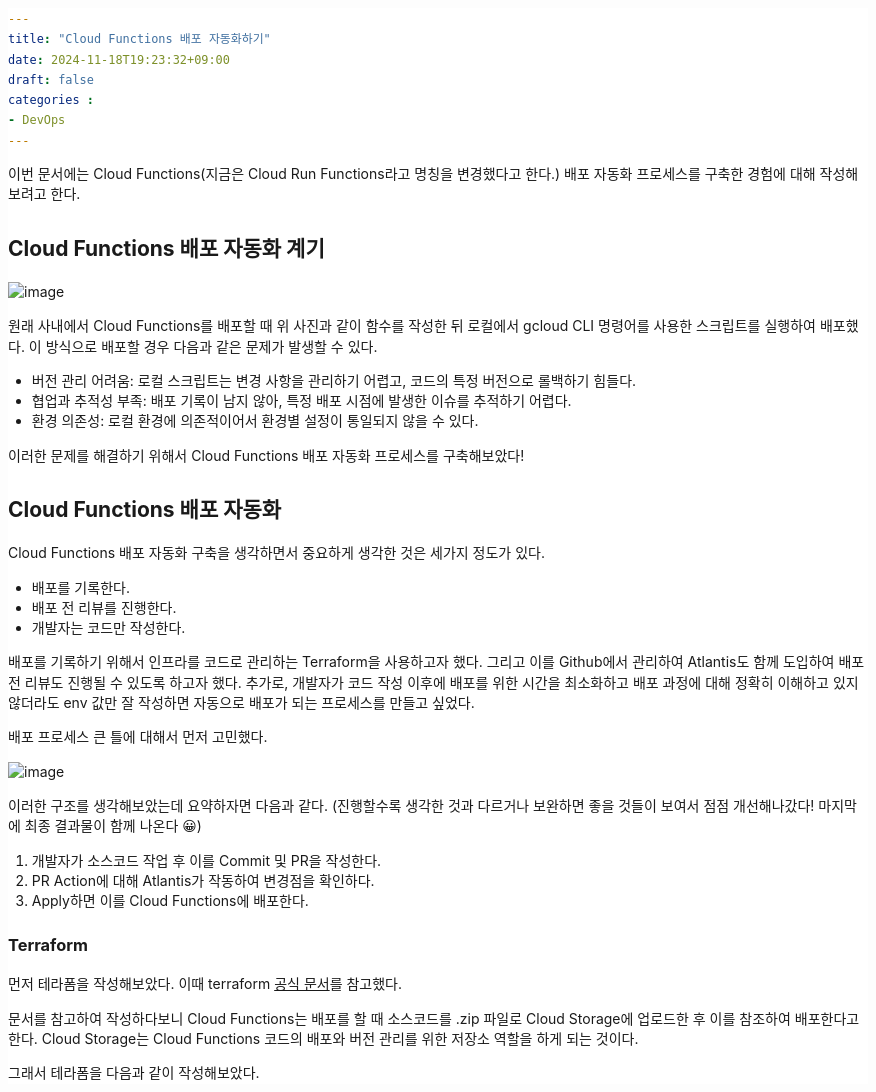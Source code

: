 ```yaml
---
title: "Cloud Functions 배포 자동화하기"
date: 2024-11-18T19:23:32+09:00
draft: false
categories :
- DevOps
---
```


이번 문서에는 Cloud Functions(지금은 Cloud Run Functions라고 명칭을 변경했다고 한다.) 배포 자동화 프로세스를 구축한 경험에 대해 작성해보려고 한다.

## Cloud Functions 배포 자동화 계기
![image](https://github.com/user-attachments/assets/e8d0dd75-7d27-44e9-915b-0b584d23066a)

원래 사내에서 Cloud Functions를 배포할 때 위 사진과 같이 함수를 작성한 뒤 로컬에서 gcloud CLI 명령어를 사용한 스크립트를 실행하여 배포했다. 이 방식으로 배포할 경우 다음과 같은 문제가 발생할 수 있다.

- 버전 관리 어려움: 로컬 스크립트는 변경 사항을 관리하기 어렵고, 코드의 특정 버전으로 롤백하기 힘들다. 
- 협업과 추적성 부족: 배포 기록이 남지 않아, 특정 배포 시점에 발생한 이슈를 추적하기 어렵다.
- 환경 의존성: 로컬 환경에 의존적이어서 환경별 설정이 통일되지 않을 수 있다.

이러한 문제를 해결하기 위해서 Cloud Functions 배포 자동화 프로세스를 구축해보았다!

## Cloud Functions 배포 자동화
Cloud Functions 배포 자동화 구축을 생각하면서 중요하게 생각한 것은 세가지 정도가 있다. 

- 배포를 기록한다.
- 배포 전 리뷰를 진행한다.
- 개발자는 코드만 작성한다.

배포를 기록하기 위해서 인프라를 코드로 관리하는 Terraform을 사용하고자 했다. 그리고 이를 Github에서 관리하여 Atlantis도 함께 도입하여 배포 전 리뷰도 진행될 수 있도록 하고자 했다.
추가로, 개발자가 코드 작성 이후에 배포를 위한 시간을 최소화하고 배포 과정에 대해 정확히 이해하고 있지 않더라도 env 값만 잘 작성하면 자동으로 배포가 되는 프로세스를 만들고 싶었다.

배포 프로세스 큰 틀에 대해서 먼저 고민했다.

<img width="1038" alt="image" src="https://github.com/user-attachments/assets/5b9fed8b-6852-420e-a911-034098de72f2">

이러한 구조를 생각해보았는데 요약하자면 다음과 같다. (진행할수록 생각한 것과 다르거나 보완하면 좋을 것들이 보여서 점점 개선해나갔다! 마지막에 최종 결과물이 함께 나온다 😀)

1. 개발자가 소스코드 작업 후 이를 Commit 및 PR을 작성한다.
2. PR Action에 대해 Atlantis가 작동하여 변경점을 확인하다.
3. Apply하면 이를 Cloud Functions에 배포한다.

### Terraform
먼저 테라폼을 작성해보았다. 이때 terraform [공식 문서](https://registry.terraform.io/providers/hashicorp/google/latest/docs/resources/cloudfunctions_function)를 참고했다.

문서를 참고하여 작성하다보니 Cloud Functions는 배포를 할 때 소스코드를 .zip 파일로 Cloud Storage에 업로드한 후 이를 참조하여 배포한다고 한다. Cloud Storage는 Cloud Functions 코드의 배포와 버전 관리를 위한 저장소 역할을 하게 되는 것이다.

그래서 테라폼을 다음과 같이 작성해보았다.
